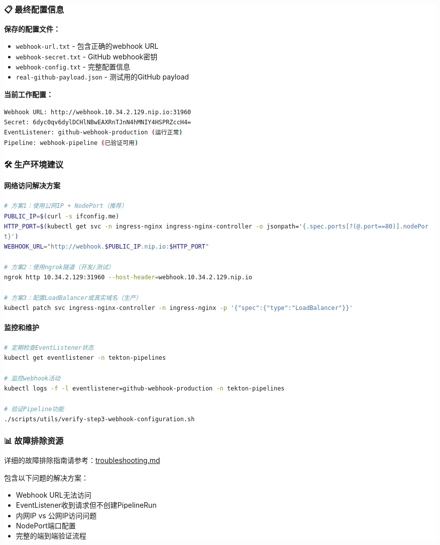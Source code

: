 ### 📋 **最终配置信息**

**保存的配置文件：**
- `webhook-url.txt` - 包含正确的webhook URL
- `webhook-secret.txt` - GitHub webhook密钥
- `webhook-config.txt` - 完整配置信息
- `real-github-payload.json` - 测试用的GitHub payload

**当前工作配置：**
```bash
Webhook URL: http://webhook.10.34.2.129.nip.io:31960
Secret: 6dyc0qv6dylDCHlNBwEAXRnTJnN4hMNIY4HSPRZccH4=
EventListener: github-webhook-production (运行正常)
Pipeline: webhook-pipeline (已验证可用)
```

### 🛠️ **生产环境建议**

#### **网络访问解决方案**
```bash
# 方案1：使用公网IP + NodePort（推荐）
PUBLIC_IP=$(curl -s ifconfig.me)
HTTP_PORT=$(kubectl get svc -n ingress-nginx ingress-nginx-controller -o jsonpath='{.spec.ports[?(@.port==80)].nodePort}')
WEBHOOK_URL="http://webhook.$PUBLIC_IP.nip.io:$HTTP_PORT"

# 方案2：使用ngrok隧道（开发/测试）
ngrok http 10.34.2.129:31960 --host-header=webhook.10.34.2.129.nip.io

# 方案3：配置LoadBalancer或真实域名（生产）
kubectl patch svc ingress-nginx-controller -n ingress-nginx -p '{"spec":{"type":"LoadBalancer"}}'
```

#### **监控和维护**
```bash
# 定期检查EventListener状态
kubectl get eventlistener -n tekton-pipelines

# 监控webhook活动
kubectl logs -f -l eventlistener=github-webhook-production -n tekton-pipelines

# 验证Pipeline功能
./scripts/utils/verify-step3-webhook-configuration.sh
```

### 📊 **故障排除资源**

详细的故障排除指南请参考：[troubleshooting.md](troubleshooting.md#13-github-webhook-配置问题)

包含以下问题的解决方案：
- Webhook URL无法访问
- EventListener收到请求但不创建PipelineRun  
- 内网IP vs 公网IP访问问题
- NodePort端口配置
- 完整的端到端验证流程
